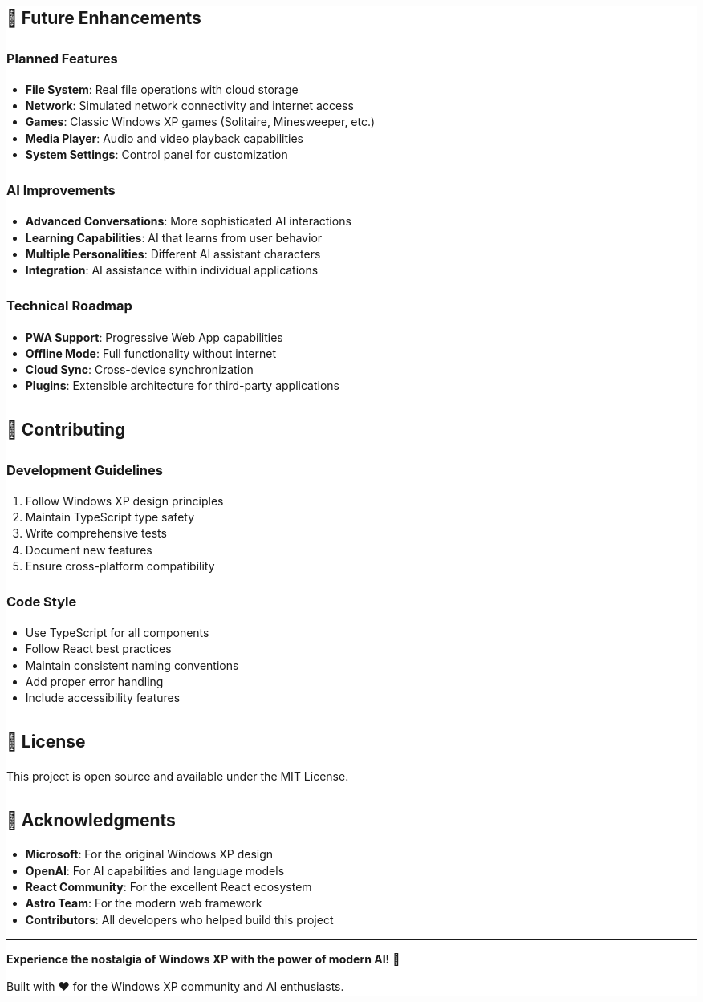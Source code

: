 ## 🚀 Future Enhancements

### Planned Features
- **File System**: Real file operations with cloud storage
- **Network**: Simulated network connectivity and internet access
- **Games**: Classic Windows XP games (Solitaire, Minesweeper, etc.)
- **Media Player**: Audio and video playback capabilities
- **System Settings**: Control panel for customization

### AI Improvements
- **Advanced Conversations**: More sophisticated AI interactions
- **Learning Capabilities**: AI that learns from user behavior
- **Multiple Personalities**: Different AI assistant characters
- **Integration**: AI assistance within individual applications

### Technical Roadmap
- **PWA Support**: Progressive Web App capabilities
- **Offline Mode**: Full functionality without internet
- **Cloud Sync**: Cross-device synchronization
- **Plugins**: Extensible architecture for third-party applications

## 🤝 Contributing

### Development Guidelines
1. Follow Windows XP design principles
2. Maintain TypeScript type safety
3. Write comprehensive tests
4. Document new features
5. Ensure cross-platform compatibility

### Code Style
- Use TypeScript for all components
- Follow React best practices
- Maintain consistent naming conventions
- Add proper error handling
- Include accessibility features

## 📄 License

This project is open source and available under the MIT License.

## 🙏 Acknowledgments

- **Microsoft**: For the original Windows XP design
- **OpenAI**: For AI capabilities and language models
- **React Community**: For the excellent React ecosystem
- **Astro Team**: For the modern web framework
- **Contributors**: All developers who helped build this project

---

**Experience the nostalgia of Windows XP with the power of modern AI!** 🎉

Built with ❤️ for the Windows XP community and AI enthusiasts.